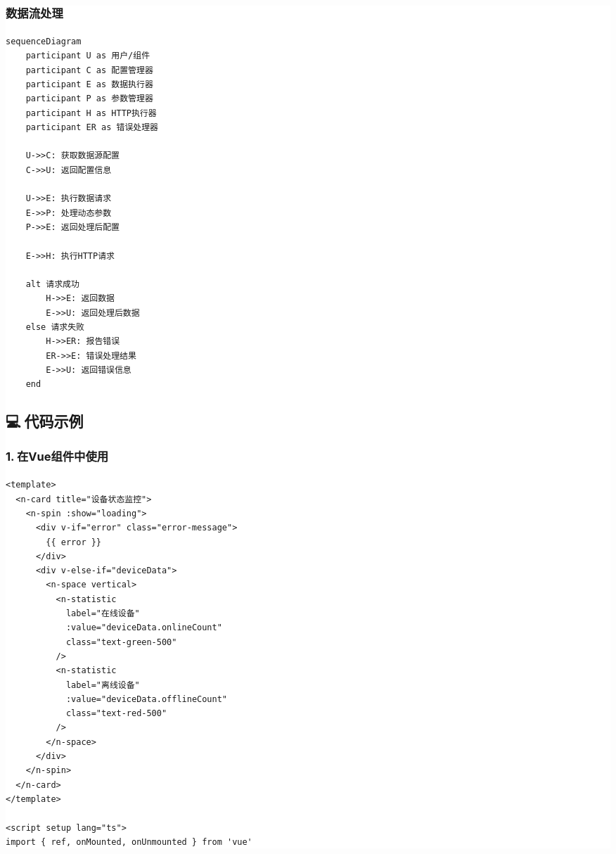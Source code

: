 ```mermaid
```

### 数据流处理

```mermaid
sequenceDiagram
    participant U as 用户/组件
    participant C as 配置管理器
    participant E as 数据执行器
    participant P as 参数管理器
    participant H as HTTP执行器
    participant ER as 错误处理器

    U->>C: 获取数据源配置
    C->>U: 返回配置信息
    
    U->>E: 执行数据请求
    E->>P: 处理动态参数
    P->>E: 返回处理后配置
    
    E->>H: 执行HTTP请求
    
    alt 请求成功
        H->>E: 返回数据
        E->>U: 返回处理后数据
    else 请求失败
        H->>ER: 报告错误
        ER->>E: 错误处理结果
        E->>U: 返回错误信息
    end
```

## 💻 代码示例

### 1. 在Vue组件中使用

```vue
<template>
  <n-card title="设备状态监控">
    <n-spin :show="loading">
      <div v-if="error" class="error-message">
        {{ error }}
      </div>
      <div v-else-if="deviceData">
        <n-space vertical>
          <n-statistic 
            label="在线设备" 
            :value="deviceData.onlineCount" 
            class="text-green-500"
          />
          <n-statistic 
            label="离线设备" 
            :value="deviceData.offlineCount" 
            class="text-red-500"
          />
        </n-space>
      </div>
    </n-spin>
  </n-card>
</template>

<script setup lang="ts">
import { ref, onMounted, onUnmounted } from 'vue'
```